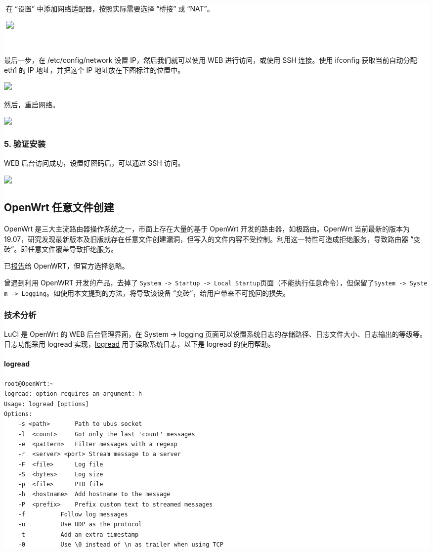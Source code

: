 ​ 在 “设置” 中添加网络适配器，按照实际需要选择 “桥接” 或 “NAT”。

​ ![](https://delikely.github.io/2020/02/11/OpenWrt-LuCi-%E4%BB%BB%E6%84%8F%E6%96%87%E4%BB%B6%E5%88%9B%E5%BB%BA%E6%BC%8F%E6%B4%9E/image-20200112001152844.png)

​

最后一步，在 /etc/config/network 设置 IP，然后我们就可以使用 WEB 进行访问，或使用 SSH 连接。使用 ifconfig 获取当前自动分配 eth1 的 IP 地址，并把这个 IP 地址放在下图标注的位置中。

![](https://delikely.github.io/2020/02/11/OpenWrt-LuCi-%E4%BB%BB%E6%84%8F%E6%96%87%E4%BB%B6%E5%88%9B%E5%BB%BA%E6%BC%8F%E6%B4%9E/image-20200112003646391.png)

然后，重启网络。

![](https://delikely.github.io/2020/02/11/OpenWrt-LuCi-%E4%BB%BB%E6%84%8F%E6%96%87%E4%BB%B6%E5%88%9B%E5%BB%BA%E6%BC%8F%E6%B4%9E/image-20200112003841436.png)

### [](#5-验证安装 "5. 验证安装")5. 验证安装

WEB 后台访问成功，设置好密码后，可以通过 SSH 访问。

![](https://delikely.github.io/2020/02/11/OpenWrt-LuCi-%E4%BB%BB%E6%84%8F%E6%96%87%E4%BB%B6%E5%88%9B%E5%BB%BA%E6%BC%8F%E6%B4%9E/image-20200112004119434.png)

[](#OpenWrt-任意文件创建 "OpenWrt 任意文件创建")OpenWrt 任意文件创建
--------------------------------------------------

OpenWrt 是三大主流路由器操作系统之一，市面上存在大量的基于 OpenWrt 开发的路由器，如极路由。OpenWrt 当前最新的版本为 19.07，研究发现最新版本及旧版就存在任意文件创建漏洞，但写入的文件内容不受控制。利用这一特性可造成拒绝服务，导致路由器 “变砖”。即任意文件覆盖导致拒绝服务。

已[报告](https://github.com/openwrt/luci/issues/3612)给 OpenWRT，但官方选择忽略。

曾遇到利用 OpenWRT 开发的产品，去掉了 `System -> Startup -> Local Startup`页面（不能执行任意命令），但保留了`System -> System -> Logging`。如使用本文提到的方法，将导致该设备 “变砖”，给用户带来不可挽回的损失。

### [](#技术分析 "技术分析")技术分析

LuCI 是 OpenWrt 的 WEB 后台管理界面，在 System -> logging 页面可以设置系统日志的存储路径、日志文件大小、日志输出的等级等。日志功能采用 logread 实现，[logread](https://openwrt.org/docs/guide-user/base-system/log.essentials) 用于读取系统日志，以下是 logread 的使用帮助。

#### [](#logread "logread")logread

```
root@OpenWrt:~
logread: option requires an argument: h
Usage: logread [options]
Options:
    -s <path>		Path to ubus socket
    -l	<count>		Got only the last 'count' messages
    -e	<pattern>	Filter messages with a regexp
    -r	<server> <port>	Stream message to a server
    -F	<file>		Log file
    -S	<bytes>		Log size
    -p	<file>		PID file
    -h	<hostname>	Add hostname to the message
    -P	<prefix>	Prefix custom text to streamed messages
    -f			Follow log messages
    -u			Use UDP as the protocol
    -t			Add an extra timestamp
    -0			Use \0 instead of \n as trailer when using TCP
```
